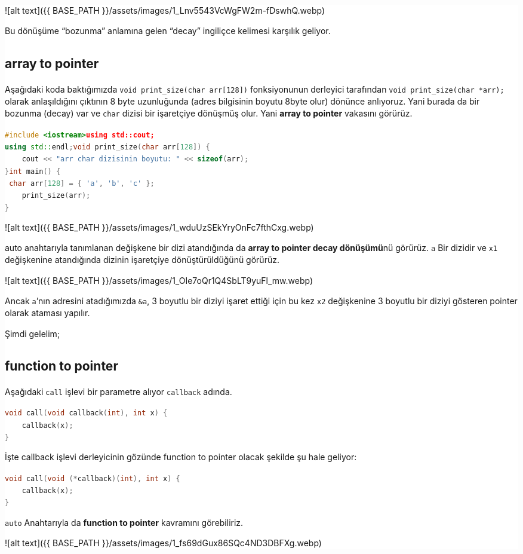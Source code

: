 ![alt text]({{ BASE_PATH }}/assets/images/1_Lnv5543VcWgFW2m-fDswhQ.webp)

Bu dönüşüme “bozunma” anlamına gelen “decay” ingiliçce kelimesi karşılık geliyor.

## array to pointer

Aşağıdaki koda baktığımızda `void print_size(char arr[128])` fonksiyonunun derleyici tarafından `void print_size(char *arr);` olarak anlaşıldığını çıktının 8 byte uzunluğunda (adres bilgisinin boyutu 8byte olur) dönünce anlıyoruz. Yani burada da bir bozunma (decay) var ve `char` dizisi bir işaretçiye dönüşmüş olur. Yani **array to pointer** vakasını görürüz.

```c++
#include <iostream>using std::cout;
using std::endl;void print_size(char arr[128]) {
    cout << "arr char dizisinin boyutu: " << sizeof(arr);
}int main() {
 char arr[128] = { 'a', 'b', 'c' };
    print_size(arr);
}
```

![alt text]({{ BASE_PATH }}/assets/images/1_wduUzSEkYryOnFc7fthCxg.webp)

auto anahtarıyla tanımlanan değişkene bir dizi atandığında da **array to pointer decay dönüşümü**nü görürüz. `a` Bir dizidir ve `x1` değişkenine atandığında dizinin işaretçiye dönüştürüldüğünü görürüz.

![alt text]({{ BASE_PATH }}/assets/images/1_OIe7oQr1Q4SbLT9yuFl_mw.webp)

Ancak `a`’nın adresini atadığımızda `&a`, 3 boyutlu bir diziyi işaret ettiği için bu kez `x2` değişkenine 3 boyutlu bir diziyi gösteren pointer olarak ataması yapılır.

Şimdi gelelim;

## function to pointer

Aşağıdaki `call` işlevi bir parametre alıyor `callback` adında.

```c++
void call(void callback(int), int x) {
    callback(x);
}
```

İşte callback işlevi derleyicinin gözünde function to pointer olacak şekilde şu hale geliyor:

```c++
void call(void (*callback)(int), int x) {
    callback(x);
}
```

`auto` Anahtarıyla da **function to pointer** kavramını görebiliriz.

![alt text]({{ BASE_PATH }}/assets/images/1_fs69dGux86SQc4ND3DBFXg.webp)
